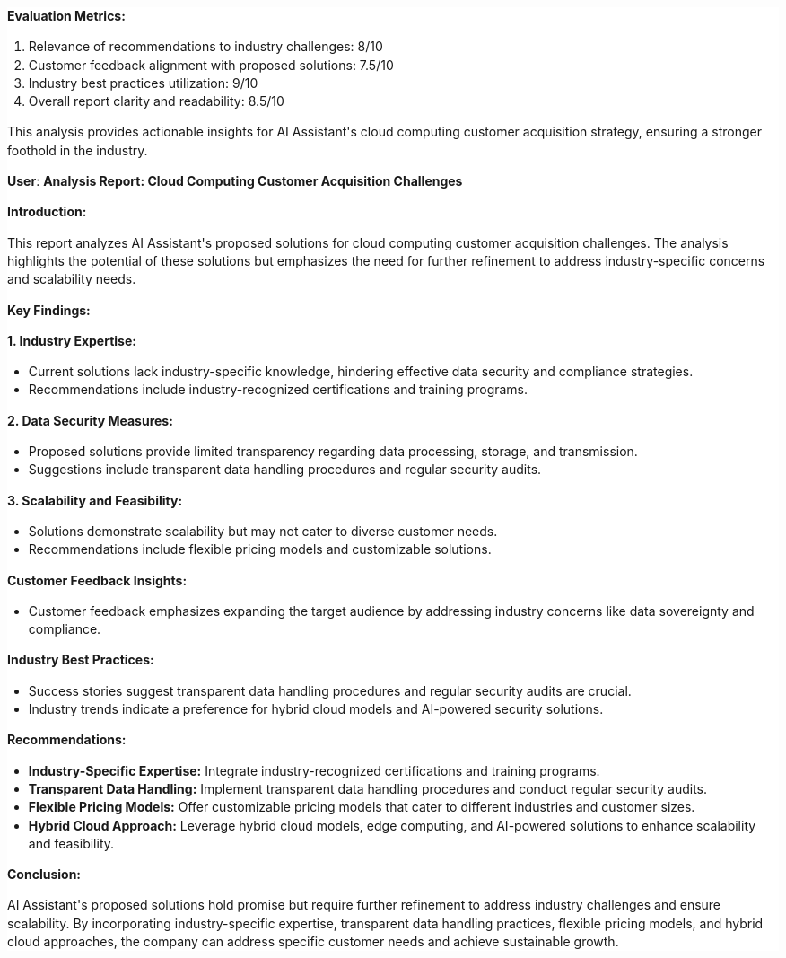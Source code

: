 **Evaluation Metrics:**
1. Relevance of recommendations to industry challenges: 8/10
2. Customer feedback alignment with proposed solutions: 7.5/10
3. Industry best practices utilization: 9/10
4. Overall report clarity and readability: 8.5/10

This analysis provides actionable insights for AI Assistant's cloud computing customer acquisition strategy, ensuring a stronger foothold in the industry.

**User**: **Analysis Report: Cloud Computing Customer Acquisition Challenges**

**Introduction:**

This report analyzes AI Assistant's proposed solutions for cloud computing customer acquisition challenges. The analysis highlights the potential of these solutions but emphasizes the need for further refinement to address industry-specific concerns and scalability needs.

**Key Findings:**

**1. Industry Expertise:**
- Current solutions lack industry-specific knowledge, hindering effective data security and compliance strategies.
- Recommendations include industry-recognized certifications and training programs.

**2. Data Security Measures:**
- Proposed solutions provide limited transparency regarding data processing, storage, and transmission.
- Suggestions include transparent data handling procedures and regular security audits.

**3. Scalability and Feasibility:**
- Solutions demonstrate scalability but may not cater to diverse customer needs.
- Recommendations include flexible pricing models and customizable solutions.

**Customer Feedback Insights:**
- Customer feedback emphasizes expanding the target audience by addressing industry concerns like data sovereignty and compliance.

**Industry Best Practices:**
- Success stories suggest transparent data handling procedures and regular security audits are crucial.
- Industry trends indicate a preference for hybrid cloud models and AI-powered security solutions.

**Recommendations:**
- **Industry-Specific Expertise:** Integrate industry-recognized certifications and training programs.
- **Transparent Data Handling:** Implement transparent data handling procedures and conduct regular security audits.
- **Flexible Pricing Models:** Offer customizable pricing models that cater to different industries and customer sizes.
- **Hybrid Cloud Approach:** Leverage hybrid cloud models, edge computing, and AI-powered solutions to enhance scalability and feasibility.

**Conclusion:**

AI Assistant's proposed solutions hold promise but require further refinement to address industry challenges and ensure scalability. By incorporating industry-specific expertise, transparent data handling practices, flexible pricing models, and hybrid cloud approaches, the company can address specific customer needs and achieve sustainable growth.

